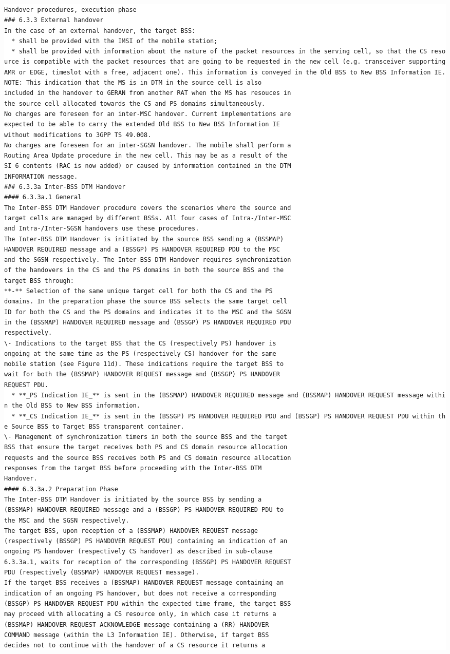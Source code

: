 ```{=html}
Handover procedures, execution phase
### 6.3.3 External handover
In the case of an external handover, the target BSS:
  * shall be provided with the IMSI of the mobile station;
  * shall be provided with information about the nature of the packet resources in the serving cell, so that the CS resource is compatible with the packet resources that are going to be requested in the new cell (e.g. transceiver supporting AMR or EDGE, timeslot with a free, adjacent one). This information is conveyed in the Old BSS to New BSS Information IE.
NOTE: This indication that the MS is in DTM in the source cell is also
included in the handover to GERAN from another RAT when the MS has resouces in
the source cell allocated towards the CS and PS domains simultaneously.
No changes are foreseen for an inter-MSC handover. Current implementations are
expected to be able to carry the extended Old BSS to New BSS Information IE
without modifications to 3GPP TS 49.008.
No changes are foreseen for an inter-SGSN handover. The mobile shall perform a
Routing Area Update procedure in the new cell. This may be as a result of the
SI 6 contents (RAC is now added) or caused by information contained in the DTM
INFORMATION message.
### 6.3.3a Inter-BSS DTM Handover
#### 6.3.3a.1 General
The Inter-BSS DTM Handover procedure covers the scenarios where the source and
target cells are managed by different BSSs. All four cases of Intra-/Inter-MSC
and Intra-/Inter-SGSN handovers use these procedures.
The Inter-BSS DTM Handover is initiated by the source BSS sending a (BSSMAP)
HANDOVER REQUIRED message and a (BSSGP) PS HANDOVER REQUIRED PDU to the MSC
and the SGSN respectively. The Inter-BSS DTM Handover requires synchronization
of the handovers in the CS and the PS domains in both the source BSS and the
target BSS through:
**-** Selection of the same unique target cell for both the CS and the PS
domains. In the preparation phase the source BSS selects the same target cell
ID for both the CS and the PS domains and indicates it to the MSC and the SGSN
in the (BSSMAP) HANDOVER REQUIRED message and (BSSGP) PS HANDOVER REQUIRED PDU
respectively.
\- Indications to the target BSS that the CS (respectively PS) handover is
ongoing at the same time as the PS (respectively CS) handover for the same
mobile station (see Figure 11d). These indications require the target BSS to
wait for both the (BSSMAP) HANDOVER REQUEST message and (BSSGP) PS HANDOVER
REQUEST PDU.
  * **_PS Indication IE_** is sent in the (BSSMAP) HANDOVER REQUIRED message and (BSSMAP) HANDOVER REQUEST message within the Old BSS to New BSS information.
  * **_CS Indication IE_** is sent in the (BSSGP) PS HANDOVER REQUIRED PDU and (BSSGP) PS HANDOVER REQUEST PDU within the Source BSS to Target BSS transparent container.
\- Management of synchronization timers in both the source BSS and the target
BSS that ensure the target receives both PS and CS domain resource allocation
requests and the source BSS receives both PS and CS domain resource allocation
responses from the target BSS before proceeding with the Inter-BSS DTM
Handover.
#### 6.3.3a.2 Preparation Phase
The Inter-BSS DTM Handover is initiated by the source BSS by sending a
(BSSMAP) HANDOVER REQUIRED message and a (BSSGP) PS HANDOVER REQUIRED PDU to
the MSC and the SGSN respectively.
The target BSS, upon reception of a (BSSMAP) HANDOVER REQUEST message
(respectively (BSSGP) PS HANDOVER REQUEST PDU) containing an indication of an
ongoing PS handover (respectively CS handover) as described in sub-clause
6.3.3a.1, waits for reception of the corresponding (BSSGP) PS HANDOVER REQUEST
PDU (respectively (BSSMAP) HANDOVER REQUEST message).
If the target BSS receives a (BSSMAP) HANDOVER REQUEST message containing an
indication of an ongoing PS handover, but does not receive a corresponding
(BSSGP) PS HANDOVER REQUEST PDU within the expected time frame, the target BSS
may proceed with allocating a CS resource only, in which case it returns a
(BSSMAP) HANDOVER REQUEST ACKNOWLEDGE message containing a (RR) HANDOVER
COMMAND message (within the L3 Information IE). Otherwise, if target BSS
decides not to continue with the handover of a CS resource it returns a
```